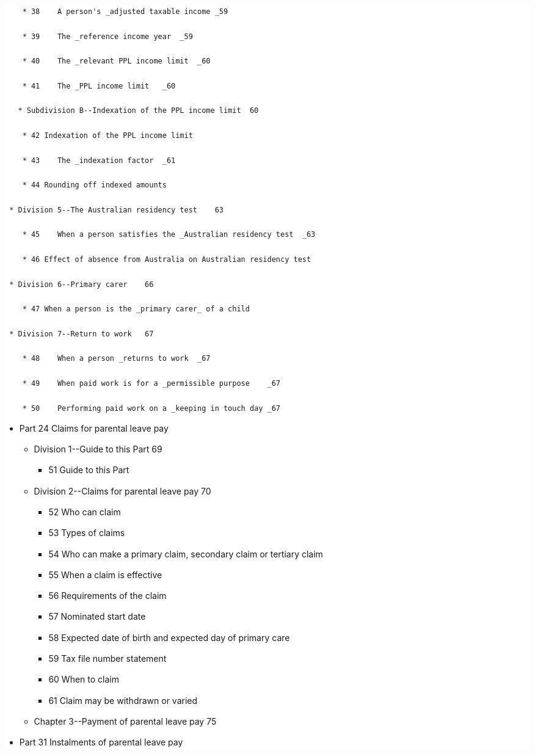         * 38	A person's _adjusted taxable income	_59

        * 39	The _reference income year	_59

        * 40	The _relevant PPL income limit	_60

        * 41	The _PPL income limit	_60

       * Subdivision B--Indexation of the PPL income limit	60

        * 42 Indexation of the PPL income limit 

        * 43	The _indexation factor	_61

        * 44 Rounding off indexed amounts 

     * Division 5--The Australian residency test	63

        * 45	When a person satisfies the _Australian residency test	_63

        * 46 Effect of absence from Australia on Australian residency test 

     * Division 6--Primary carer	66

        * 47 When a person is the _primary carer_ of a child 

     * Division 7--Return to work	67

        * 48	When a person _returns to work	_67

        * 49	When paid work is for a _permissible purpose	_67

        * 50	Performing paid work on a _keeping in touch day	_67

  * Part 24 Claims for parental leave pay 

     * Division 1--Guide to this Part	69

        * 51 Guide to this Part 

     * Division 2--Claims for parental leave pay	70

        * 52 Who can claim 

        * 53 Types of claims 

        * 54 Who can make a primary claim, secondary claim or tertiary claim 

        * 55 When a claim is effective 

        * 56 Requirements of the claim 

        * 57 Nominated start date 

        * 58 Expected date of birth and expected day of primary care 

        * 59 Tax file number statement 

        * 60 When to claim 

        * 61 Claim may be withdrawn or varied 

    * Chapter 3--Payment of parental leave pay	75

  * Part 31 Instalments of parental leave pay 
